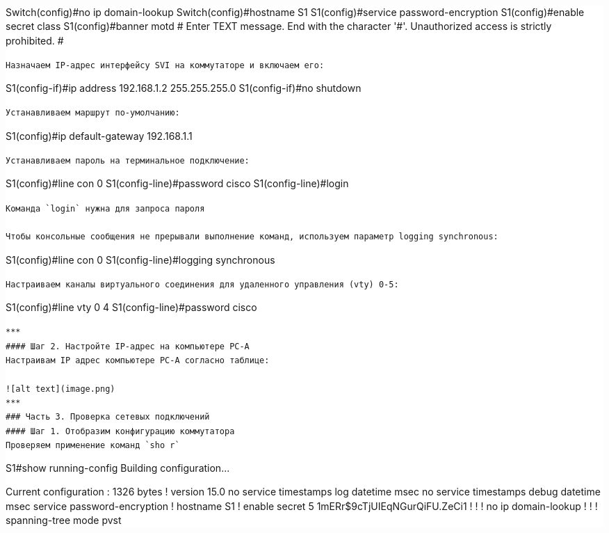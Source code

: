 Switch(config)#no ip domain-lookup
Switch(config)#hostname S1
S1(config)#service password-encryption
S1(config)#enable secret class
S1(config)#banner motd #
Enter TEXT message.  End with the character '#'.
Unauthorized access is strictly prohibited. #
```
Назначаем IP-адрес интерфейсу SVI на коммутаторе и включаем его:
```
S1(config-if)#ip address 192.168.1.2 255.255.255.0 
S1(config-if)#no shutdown 
```
Устанавливаем маршрут по-умолчанию:
```
S1(config)#ip default-gateway 192.168.1.1 
```
Устанавливаем пароль на терминальное подключение:
```
S1(config)#line con 0
S1(config-line)#password cisco
S1(config-line)#login
```
Команда `login` нужна для запроса пароля 

Чтобы консольные сообщения не прерывали выполнение команд, используем параметр logging synchronous:
```
S1(config)#line con 0
S1(config-line)#logging synchronous 
```
Настраиваем каналы виртуального соединения для удаленного управления (vty) 0-5:
```
S1(config)#line vty 0 4
S1(config-line)#password cisco
```
***
#### Шаг 2. Настройте IP-адрес на компьютере PC-A
Настраивам IP адрес компьютере PC-A согласно таблице:  

![alt text](image.png)
***
### Часть 3. Проверка сетевых подключений
#### Шаг 1. Отобразим конфигурацию коммутатора
Проверяем применение команд `sho r`
```
S1#show running-config 
Building configuration...

Current configuration : 1326 bytes
!
version 15.0
no service timestamps log datetime msec
no service timestamps debug datetime msec
service password-encryption
!
hostname S1
!
enable secret 5 $1$mERr$9cTjUIEqNGurQiFU.ZeCi1
!
!
!
no ip domain-lookup
!
!
!
spanning-tree mode pvst